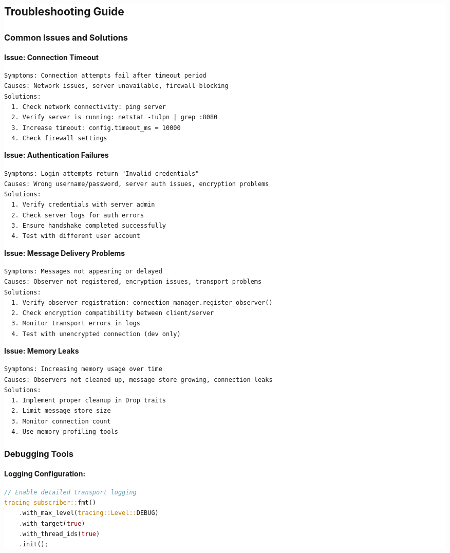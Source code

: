 ## Troubleshooting Guide

### Common Issues and Solutions

**Issue: Connection Timeout**
```
Symptoms: Connection attempts fail after timeout period
Causes: Network issues, server unavailable, firewall blocking
Solutions:
  1. Check network connectivity: ping server
  2. Verify server is running: netstat -tulpn | grep :8080
  3. Increase timeout: config.timeout_ms = 10000
  4. Check firewall settings
```

**Issue: Authentication Failures**
```
Symptoms: Login attempts return "Invalid credentials" 
Causes: Wrong username/password, server auth issues, encryption problems
Solutions:
  1. Verify credentials with server admin
  2. Check server logs for auth errors
  3. Ensure handshake completed successfully
  4. Test with different user account
```

**Issue: Message Delivery Problems**
```
Symptoms: Messages not appearing or delayed
Causes: Observer not registered, encryption issues, transport problems
Solutions:
  1. Verify observer registration: connection_manager.register_observer()
  2. Check encryption compatibility between client/server
  3. Monitor transport errors in logs
  4. Test with unencrypted connection (dev only)
```

**Issue: Memory Leaks**
```
Symptoms: Increasing memory usage over time
Causes: Observers not cleaned up, message store growing, connection leaks
Solutions:
  1. Implement proper cleanup in Drop traits
  2. Limit message store size
  3. Monitor connection count
  4. Use memory profiling tools
```

### Debugging Tools

**Logging Configuration:**
```rust
// Enable detailed transport logging
tracing_subscriber::fmt()
    .with_max_level(tracing::Level::DEBUG)
    .with_target(true)
    .with_thread_ids(true)
    .init();
```
